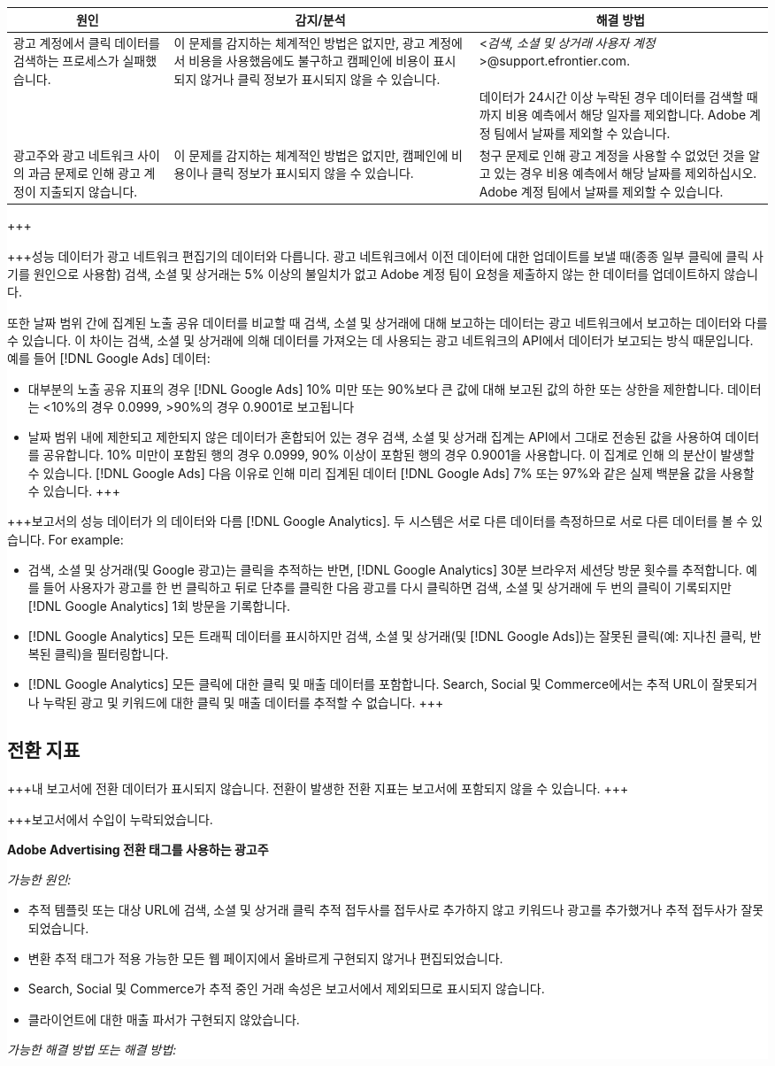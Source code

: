 | 원인 | 감지/분석 | 해결 방법 |
|---|---|---|
| 광고 계정에서 클릭 데이터를 검색하는 프로세스가 실패했습니다. | 이 문제를 감지하는 체계적인 방법은 없지만, 광고 계정에서 비용을 사용했음에도 불구하고 캠페인에 비용이 표시되지 않거나 클릭 정보가 표시되지 않을 수 있습니다. | &lt;*검색, 소셜 및 상거래 사용자 계정*>@support\.efrontier\.com.<br><br>데이터가 24시간 이상 누락된 경우 데이터를 검색할 때까지 비용 예측에서 해당 일자를 제외합니다. Adobe 계정 팀에서 날짜를 제외할 수 있습니다. |
| 광고주와 광고 네트워크 사이의 과금 문제로 인해 광고 계정이 지출되지 않습니다. | 이 문제를 감지하는 체계적인 방법은 없지만, 캠페인에 비용이나 클릭 정보가 표시되지 않을 수 있습니다. | 청구 문제로 인해 광고 계정을 사용할 수 없었던 것을 알고 있는 경우 비용 예측에서 해당 날짜를 제외하십시오. Adobe 계정 팀에서 날짜를 제외할 수 있습니다. |
+++

+++성능 데이터가 광고 네트워크 편집기의 데이터와 다릅니다.
광고 네트워크에서 이전 데이터에 대한 업데이트를 보낼 때(종종 일부 클릭에 클릭 사기를 원인으로 사용함) 검색, 소셜 및 상거래는 5% 이상의 불일치가 없고 Adobe 계정 팀이 요청을 제출하지 않는 한 데이터를 업데이트하지 않습니다.

또한 날짜 범위 간에 집계된 노출 공유 데이터를 비교할 때 검색, 소셜 및 상거래에 대해 보고하는 데이터는 광고 네트워크에서 보고하는 데이터와 다를 수 있습니다. 이 차이는 검색, 소셜 및 상거래에 의해 데이터를 가져오는 데 사용되는 광고 네트워크의 API에서 데이터가 보고되는 방식 때문입니다. 예를 들어 [!DNL Google Ads] 데이터:

* 대부분의 노출 공유 지표의 경우 [!DNL Google Ads] 10% 미만 또는 90%보다 큰 값에 대해 보고된 값의 하한 또는 상한을 제한합니다. 데이터는 &lt;10%의 경우 0.0999, >90%의 경우 0.9001로 보고됩니다

* 날짜 범위 내에 제한되고 제한되지 않은 데이터가 혼합되어 있는 경우 검색, 소셜 및 상거래 집계는 API에서 그대로 전송된 값을 사용하여 데이터를 공유합니다. 10% 미만이 포함된 행의 경우 0.0999, 90% 이상이 포함된 행의 경우 0.9001을 사용합니다. 이 집계로 인해 의 분산이 발생할 수 있습니다. [!DNL Google Ads] 다음 이유로 인해 미리 집계된 데이터 [!DNL Google Ads] 7% 또는 97%와 같은 실제 백분율 값을 사용할 수 있습니다.
+++

+++보고서의 성능 데이터가 의 데이터와 다름 [!DNL Google Analytics].
두 시스템은 서로 다른 데이터를 측정하므로 서로 다른 데이터를 볼 수 있습니다. For example:

* 검색, 소셜 및 상거래(및 Google 광고)는 클릭을 추적하는 반면, [!DNL Google Analytics] 30분 브라우저 세션당 방문 횟수를 추적합니다. 예를 들어 사용자가 광고를 한 번 클릭하고 뒤로 단추를 클릭한 다음 광고를 다시 클릭하면 검색, 소셜 및 상거래에 두 번의 클릭이 기록되지만 [!DNL Google Analytics] 1회 방문을 기록합니다.

* [!DNL Google Analytics] 모든 트래픽 데이터를 표시하지만 검색, 소셜 및 상거래(및 [!DNL Google Ads])는 잘못된 클릭(예: 지나친 클릭, 반복된 클릭)을 필터링합니다.

* [!DNL Google Analytics] 모든 클릭에 대한 클릭 및 매출 데이터를 포함합니다. Search, Social 및 Commerce에서는 추적 URL이 잘못되거나 누락된 광고 및 키워드에 대한 클릭 및 매출 데이터를 추적할 수 없습니다.
+++

## 전환 지표

+++내 보고서에 전환 데이터가 표시되지 않습니다.
전환이 발생한 전환 지표는 보고서에 포함되지 않을 수 있습니다.
+++

+++보고서에서 수입이 누락되었습니다.

**Adobe Advertising 전환 태그를 사용하는 광고주**

*가능한 원인:*

* 추적 템플릿 또는 대상 URL에 검색, 소셜 및 상거래 클릭 추적 접두사를 접두사로 추가하지 않고 키워드나 광고를 추가했거나 추적 접두사가 잘못되었습니다.

* 변환 추적 태그가 적용 가능한 모든 웹 페이지에서 올바르게 구현되지 않거나 편집되었습니다.

* Search, Social 및 Commerce가 추적 중인 거래 속성은 보고서에서 제외되므로 표시되지 않습니다.

* 클라이언트에 대한 매출 파서가 구현되지 않았습니다.

*가능한 해결 방법 또는 해결 방법:*

